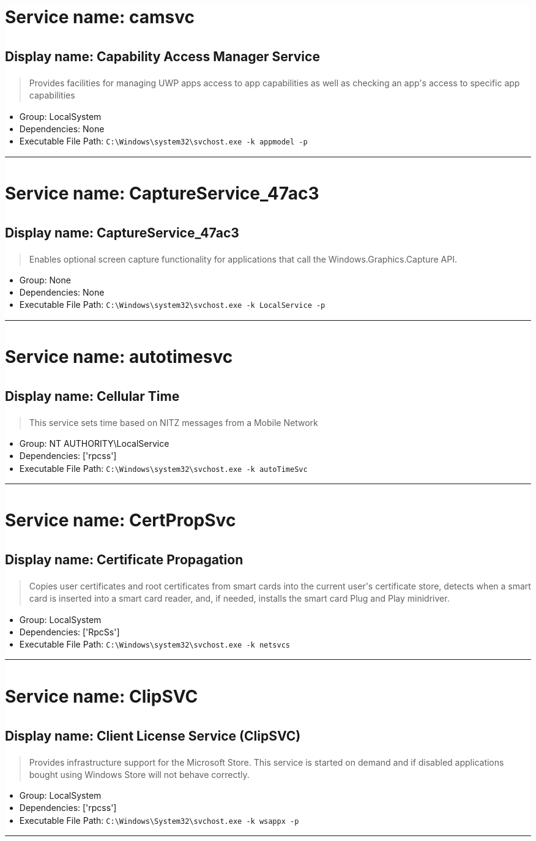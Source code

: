 # **Service name: camsvc**
## Display name: Capability Access Manager Service
> Provides facilities for managing UWP apps access to app capabilities as well as checking an app's access to specific app capabilities
* Group: LocalSystem
* Dependencies: None
* Executable File Path: `C:\Windows\system32\svchost.exe -k appmodel -p`

---
# **Service name: CaptureService_47ac3**
## Display name: CaptureService_47ac3
> Enables optional screen capture functionality for applications that call the Windows.Graphics.Capture API.
* Group: None
* Dependencies: None
* Executable File Path: `C:\Windows\system32\svchost.exe -k LocalService -p`

---
# **Service name: autotimesvc**
## Display name: Cellular Time
> This service sets time based on NITZ messages from a Mobile Network
* Group: NT AUTHORITY\LocalService
* Dependencies: ['rpcss']
* Executable File Path: `C:\Windows\system32\svchost.exe -k autoTimeSvc`

---
# **Service name: CertPropSvc**
## Display name: Certificate Propagation
> Copies user certificates and root certificates from smart cards into the current user's certificate store, detects when a smart card is inserted into a smart card reader, and, if needed, installs the smart card Plug and Play minidriver.
* Group: LocalSystem
* Dependencies: ['RpcSs']
* Executable File Path: `C:\Windows\system32\svchost.exe -k netsvcs`

---
# **Service name: ClipSVC**
## Display name: Client License Service (ClipSVC)
> Provides infrastructure support for the Microsoft Store. This service is started on demand and if disabled applications bought using Windows Store will not behave correctly.
* Group: LocalSystem
* Dependencies: ['rpcss']
* Executable File Path: `C:\Windows\System32\svchost.exe -k wsappx -p`

---
